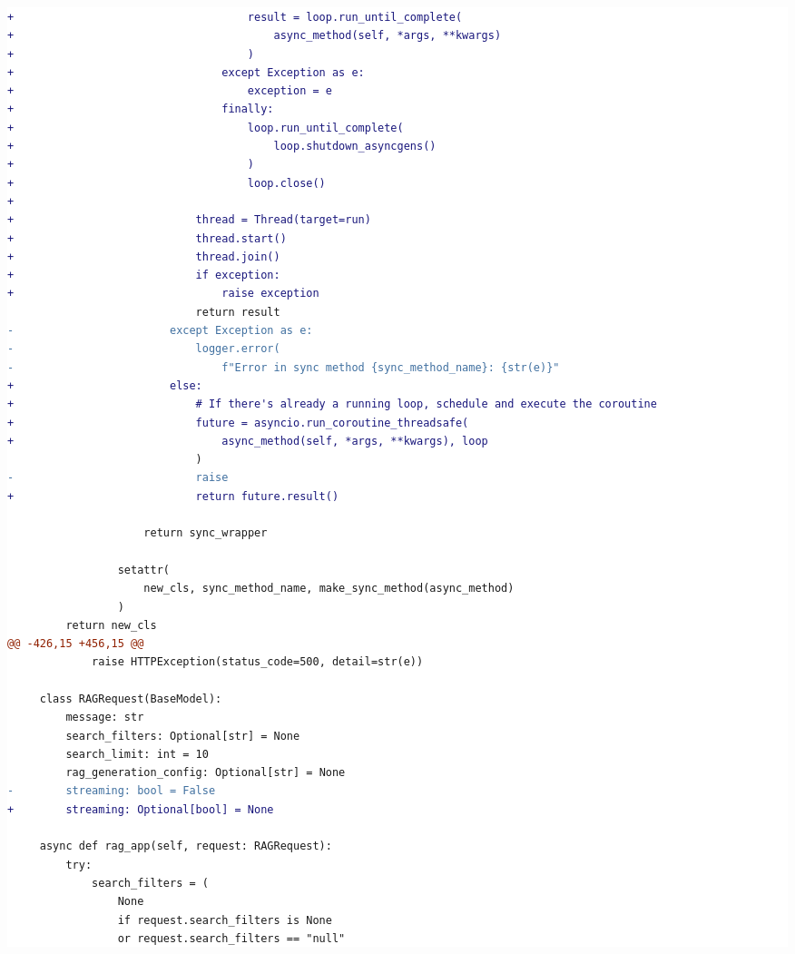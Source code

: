```diff
+                                    result = loop.run_until_complete(
+                                        async_method(self, *args, **kwargs)
+                                    )
+                                except Exception as e:
+                                    exception = e
+                                finally:
+                                    loop.run_until_complete(
+                                        loop.shutdown_asyncgens()
+                                    )
+                                    loop.close()
+
+                            thread = Thread(target=run)
+                            thread.start()
+                            thread.join()
+                            if exception:
+                                raise exception
                             return result
-                        except Exception as e:
-                            logger.error(
-                                f"Error in sync method {sync_method_name}: {str(e)}"
+                        else:
+                            # If there's already a running loop, schedule and execute the coroutine
+                            future = asyncio.run_coroutine_threadsafe(
+                                async_method(self, *args, **kwargs), loop
                             )
-                            raise
+                            return future.result()
 
                     return sync_wrapper
 
                 setattr(
                     new_cls, sync_method_name, make_sync_method(async_method)
                 )
         return new_cls
@@ -426,15 +456,15 @@
             raise HTTPException(status_code=500, detail=str(e))
 
     class RAGRequest(BaseModel):
         message: str
         search_filters: Optional[str] = None
         search_limit: int = 10
         rag_generation_config: Optional[str] = None
-        streaming: bool = False
+        streaming: Optional[bool] = None
 
     async def rag_app(self, request: RAGRequest):
         try:
             search_filters = (
                 None
                 if request.search_filters is None
                 or request.search_filters == "null"
```
